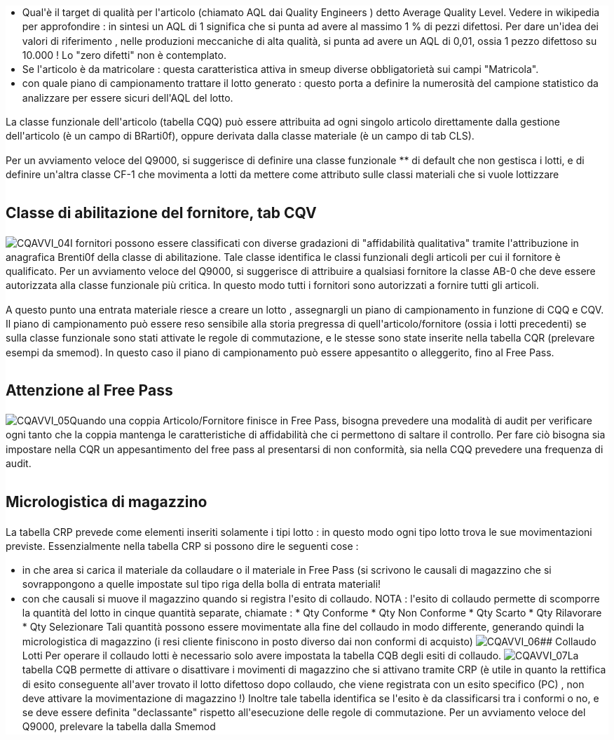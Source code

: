  - Qual'è il target di qualità per l'articolo (chiamato AQL dai Quality Engineers ) detto Average Quality Level. Vedere in wikipedia per approfondire :  in sintesi un AQL di 1 significa che si punta
ad avere al massimo 1 % di pezzi difettosi. Per dare un'idea dei valori di riferimento , nelle produzioni meccaniche di alta qualità, si punta ad avere un AQL di 0,01, ossia 1 pezzo difettoso su 10.000 ! Lo "zero difetti" non è contemplato.
 - Se l'articolo è da matricolare :  questa caratteristica attiva in smeup diverse obbligatorietà sui campi "Matricola".
 - con quale piano di campionamento trattare il lotto generato :  questo porta a definire la numerosità del campione statistico da analizzare per essere sicuri dell'AQL del lotto.

La classe funzionale dell'articolo (tabella CQQ) può essere attribuita ad ogni singolo articolo direttamente dalla gestione dell'articolo (è un campo di BRarti0f), oppure derivata dalla classe materiale (è un campo di tab CLS).

Per un avviamento veloce del Q9000, si suggerisce di definire una classe funzionale \*\* di default che non gestisca i lotti, e di definire un'altra classe CF-1 che movimenta a lotti da mettere come attributo sulle classi materiali che si vuole lottizzare

## Classe di abilitazione del fornitore, tab CQV
![CQAVVI_04](https://doc.smeup.com/immagini/CQAVVI/CQAVVI_04.png)I fornitori possono essere classificati con diverse gradazioni di "affidabilità qualitativa" tramite l'attribuzione in anagrafica Brenti0f della classe di abilitazione. Tale classe identifica le classi funzionali degli articoli per cui il fornitore è qualificato.
Per un avviamento veloce del Q9000, si suggerisce di attribuire a qualsiasi fornitore la classe AB-0 che deve essere autorizzata alla classe funzionale più critica. In questo modo tutti i fornitori sono autorizzati a fornire tutti gli articoli.

A questo punto  una entrata materiale riesce a creare un lotto , assegnargli un piano di campionamento in funzione di CQQ e CQV.
Il piano di campionamento può essere reso sensibile alla storia pregressa di quell'articolo/fornitore (ossia i lotti precedenti) se sulla classe funzionale sono stati attivate le regole di commutazione, e le stesse sono state inserite nella tabella CQR (prelevare esempi da smemod).
In questo caso il piano di campionamento può essere appesantito o alleggerito, fino al Free Pass.
## Attenzione al Free Pass
![CQAVVI_05](https://doc.smeup.com/immagini/CQAVVI/CQAVVI_05.png)Quando una coppia Articolo/Fornitore finisce in Free Pass, bisogna prevedere una modalità di audit per verificare ogni tanto che la coppia mantenga le caratteristiche di affidabilità che ci permettono di saltare il controllo. Per fare ciò bisogna sia impostare nella CQR un appesantimento del free pass al presentarsi di non conformità, sia nella CQQ prevedere una frequenza di audit.

## Micrologistica di magazzino
La tabella CRP prevede come elementi inseriti solamente i tipi lotto :  in questo modo ogni tipo lotto trova le sue movimentazioni previste.
Essenzialmente nella tabella CRP si possono dire le seguenti cose : 
 - in che area si carica il materiale da collaudare o il materiale in Free Pass (si scrivono le causali di magazzino che si sovrappongono a quelle impostate sul tipo riga della bolla di entrata materiali!
 - con che causali si muove il magazzino quando si registra l'esito di collaudo.
NOTA :  l'esito di collaudo permette di scomporre la quantità del lotto in cinque quantità separate, chiamate  : 
 \* Qty Conforme
 \* Qty Non Conforme
 \* Qty Scarto
 \* Qty Rilavorare
 \* Qty Selezionare
Tali quantità possono essere movimentate alla fine del collaudo in modo differente, generando quindi la micrologistica di magazzino (i resi cliente finiscono in posto diverso dai non conformi di acquisto)
![CQAVVI_06](https://doc.smeup.com/immagini/CQAVVI/CQAVVI_06.png)## Collaudo Lotti
Per operare il collaudo lotti è necessario solo avere impostata la tabella CQB degli esiti di collaudo.
![CQAVVI_07](https://doc.smeup.com/immagini/CQAVVI/CQAVVI_07.png)La tabella CQB permette di attivare o disattivare i movimenti di magazzino che si attivano tramite CRP (è utile in quanto la rettifica di esito conseguente all'aver trovato il lotto difettoso dopo collaudo, che viene registrata con un esito specifico (PC) , non deve attivare la movimentazione di magazzino !) Inoltre tale tabella identifica se l'esito è da classificarsi tra i conformi o no, e se deve essere definita "declassante" rispetto all'esecuzione delle regole di commutazione.
Per un avviamento veloce del Q9000, prelevare la tabella dalla Smemod
